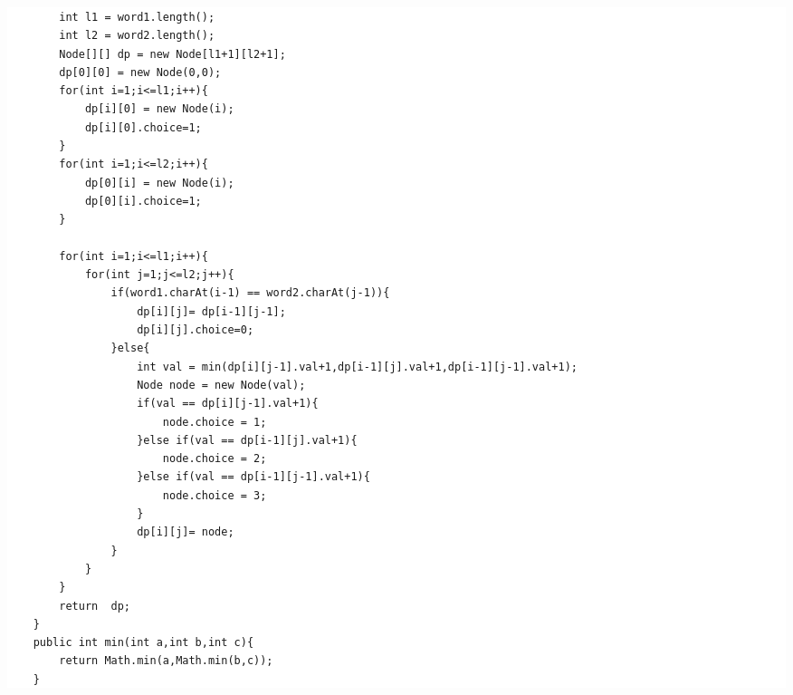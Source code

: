 ```
        int l1 = word1.length();
        int l2 = word2.length();
        Node[][] dp = new Node[l1+1][l2+1];
        dp[0][0] = new Node(0,0);
        for(int i=1;i<=l1;i++){
            dp[i][0] = new Node(i);
            dp[i][0].choice=1;
        }
        for(int i=1;i<=l2;i++){
            dp[0][i] = new Node(i);
            dp[0][i].choice=1;
        }

        for(int i=1;i<=l1;i++){
            for(int j=1;j<=l2;j++){
                if(word1.charAt(i-1) == word2.charAt(j-1)){
                    dp[i][j]= dp[i-1][j-1];
                    dp[i][j].choice=0;
                }else{
                    int val = min(dp[i][j-1].val+1,dp[i-1][j].val+1,dp[i-1][j-1].val+1);
                    Node node = new Node(val);
                    if(val == dp[i][j-1].val+1){
                        node.choice = 1;
                    }else if(val == dp[i-1][j].val+1){
                        node.choice = 2;
                    }else if(val == dp[i-1][j-1].val+1){
                        node.choice = 3;
                    }
                    dp[i][j]= node;
                }
            }
        }
        return  dp;
    }
    public int min(int a,int b,int c){
        return Math.min(a,Math.min(b,c));
    }
```



